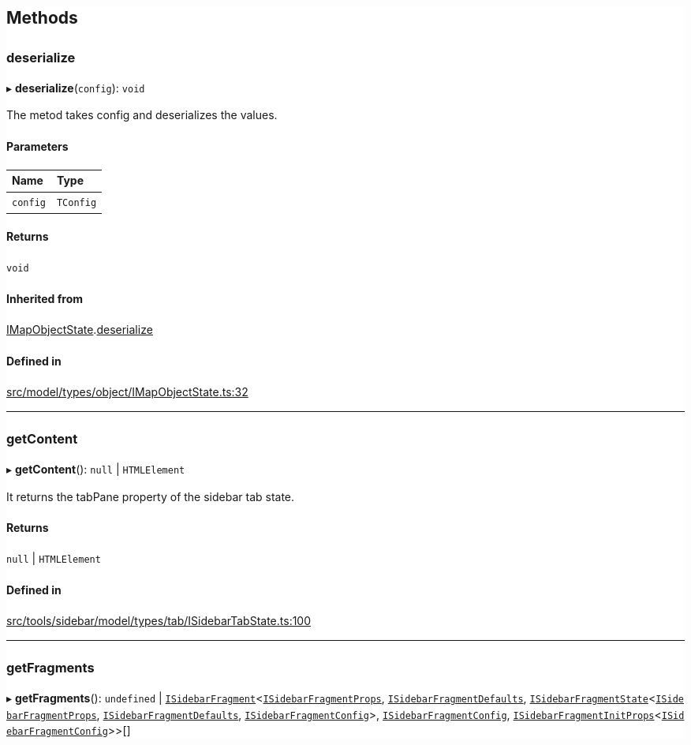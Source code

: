 ## Methods

### deserialize

▸ **deserialize**(`config`): `void`

The metod takes config and deserializes the values.

#### Parameters

| Name | Type |
| :------ | :------ |
| `config` | `TConfig` |

#### Returns

`void`

#### Inherited from

[IMapObjectState](IMapObjectState.md).[deserialize](IMapObjectState.md#deserialize)

#### Defined in

[src/model/types/object/IMapObjectState.ts:32](https://github.com/geovisto/geovisto-map/blob/e22d774889dbc28cc1ec62933ecf6bab6690f172/src/model/types/object/IMapObjectState.ts#L32)

___

### getContent

▸ **getContent**(): ``null`` \| `HTMLElement`

It returns the tabPane property of the sidebar tab state.

#### Returns

``null`` \| `HTMLElement`

#### Defined in

[src/tools/sidebar/model/types/tab/ISidebarTabState.ts:100](https://github.com/geovisto/geovisto-map/blob/e22d774889dbc28cc1ec62933ecf6bab6690f172/src/tools/sidebar/model/types/tab/ISidebarTabState.ts#L100)

___

### getFragments

▸ **getFragments**(): `undefined` \| [`ISidebarFragment`](ISidebarFragment.md)\<[`ISidebarFragmentProps`](../modules.md#isidebarfragmentprops), [`ISidebarFragmentDefaults`](ISidebarFragmentDefaults.md), [`ISidebarFragmentState`](ISidebarFragmentState.md)\<[`ISidebarFragmentProps`](../modules.md#isidebarfragmentprops), [`ISidebarFragmentDefaults`](ISidebarFragmentDefaults.md), [`ISidebarFragmentConfig`](../modules.md#isidebarfragmentconfig)\>, [`ISidebarFragmentConfig`](../modules.md#isidebarfragmentconfig), [`ISidebarFragmentInitProps`](../modules.md#isidebarfragmentinitprops)\<[`ISidebarFragmentConfig`](../modules.md#isidebarfragmentconfig)\>\>[]
